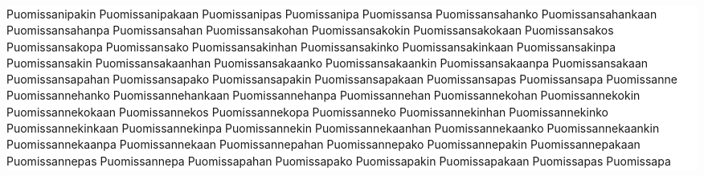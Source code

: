 Puomissanipakin
Puomissanipakaan
Puomissanipas
Puomissanipa
Puomissansa
Puomissansahanko
Puomissansahankaan
Puomissansahanpa
Puomissansahan
Puomissansakohan
Puomissansakokin
Puomissansakokaan
Puomissansakos
Puomissansakopa
Puomissansako
Puomissansakinhan
Puomissansakinko
Puomissansakinkaan
Puomissansakinpa
Puomissansakin
Puomissansakaanhan
Puomissansakaanko
Puomissansakaankin
Puomissansakaanpa
Puomissansakaan
Puomissansapahan
Puomissansapako
Puomissansapakin
Puomissansapakaan
Puomissansapas
Puomissansapa
Puomissanne
Puomissannehanko
Puomissannehankaan
Puomissannehanpa
Puomissannehan
Puomissannekohan
Puomissannekokin
Puomissannekokaan
Puomissannekos
Puomissannekopa
Puomissanneko
Puomissannekinhan
Puomissannekinko
Puomissannekinkaan
Puomissannekinpa
Puomissannekin
Puomissannekaanhan
Puomissannekaanko
Puomissannekaankin
Puomissannekaanpa
Puomissannekaan
Puomissannepahan
Puomissannepako
Puomissannepakin
Puomissannepakaan
Puomissannepas
Puomissannepa
Puomissapahan
Puomissapako
Puomissapakin
Puomissapakaan
Puomissapas
Puomissapa